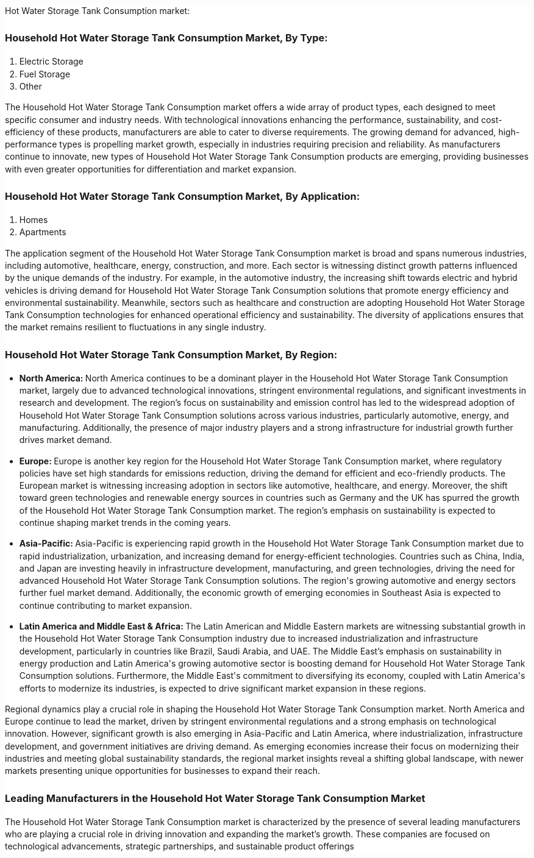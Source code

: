 Hot Water Storage Tank Consumption market:</p><h3><strong>Household Hot Water Storage Tank Consumption Market, By Type:<br /></strong></h3><ol><li>Electric Storage<li> Fuel Storage<li> Other</li></ol><p>The Household Hot Water Storage Tank Consumption market offers a wide array of product types, each designed to meet specific consumer and industry needs. With technological innovations enhancing the performance, sustainability, and cost-efficiency of these products, manufacturers are able to cater to diverse requirements. The growing demand for advanced, high-performance types is propelling market growth, especially in industries requiring precision and reliability. As manufacturers continue to innovate, new types of Household Hot Water Storage Tank Consumption products are emerging, providing businesses with even greater opportunities for differentiation and market expansion.</p><h3>Household Hot Water Storage Tank Consumption Market,&nbsp;By Application:</h3><ol><li>Homes<li> Apartments</li></ol><p>The application segment of the Household Hot Water Storage Tank Consumption market is broad and spans numerous industries, including automotive, healthcare, energy, construction, and more. Each sector is witnessing distinct growth patterns influenced by the unique demands of the industry. For example, in the automotive industry, the increasing shift towards electric and hybrid vehicles is driving demand for Household Hot Water Storage Tank Consumption solutions that promote energy efficiency and environmental sustainability. Meanwhile, sectors such as healthcare and construction are adopting Household Hot Water Storage Tank Consumption technologies for enhanced operational efficiency and sustainability. The diversity of applications ensures that the market remains resilient to fluctuations in any single industry.</p><h3>Household Hot Water Storage Tank Consumption Market, By Region:</h3><ul><li><p><strong>North America:&nbsp;</strong>North America continues to be a dominant player in the Household Hot Water Storage Tank Consumption market, largely due to advanced technological innovations, stringent environmental regulations, and significant investments in research and development. The region&rsquo;s focus on sustainability and emission control has led to the widespread adoption of Household Hot Water Storage Tank Consumption solutions across various industries, particularly automotive, energy, and manufacturing. Additionally, the presence of major industry players and a strong infrastructure for industrial growth further drives market demand.</p></li><li><p><strong><strong>Europe:&nbsp;</strong></strong>Europe is another key region for the Household Hot Water Storage Tank Consumption market, where regulatory policies have set high standards for emissions reduction, driving the demand for efficient and eco-friendly products. The European market is witnessing increasing adoption in sectors like automotive, healthcare, and energy. Moreover, the shift toward green technologies and renewable energy sources in countries such as Germany and the UK has spurred the growth of the Household Hot Water Storage Tank Consumption market. The region&rsquo;s emphasis on sustainability is expected to continue shaping market trends in the coming years.</p></li><li><p><strong><strong>Asia-Pacific:&nbsp;</strong></strong>Asia-Pacific is experiencing rapid growth in the Household Hot Water Storage Tank Consumption market due to rapid industrialization, urbanization, and increasing demand for energy-efficient technologies. Countries such as China, India, and Japan are investing heavily in infrastructure development, manufacturing, and green technologies, driving the need for advanced Household Hot Water Storage Tank Consumption solutions. The region's growing automotive and energy sectors further fuel market demand. Additionally, the economic growth of emerging economies in Southeast Asia is expected to continue contributing to market expansion.</p></li><li><p><strong><strong>Latin America and Middle East &amp; Africa:&nbsp;</strong></strong>The Latin American and Middle Eastern markets are witnessing substantial growth in the Household Hot Water Storage Tank Consumption industry due to increased industrialization and infrastructure development, particularly in countries like Brazil, Saudi Arabia, and UAE. The Middle East&rsquo;s emphasis on sustainability in energy production and Latin America's growing automotive sector is boosting demand for Household Hot Water Storage Tank Consumption solutions. Furthermore, the Middle East's commitment to diversifying its economy, coupled with Latin America's efforts to modernize its industries, is expected to drive significant market expansion in these regions.</p></li></ul><p>Regional dynamics play a crucial role in shaping the Household Hot Water Storage Tank Consumption market. North America and Europe continue to lead the market, driven by stringent environmental regulations and a strong emphasis on technological innovation. However, significant growth is also emerging in Asia-Pacific and Latin America, where industrialization, infrastructure development, and government initiatives are driving demand. As emerging economies increase their focus on modernizing their industries and meeting global sustainability standards, the regional market insights reveal a shifting global landscape, with newer markets presenting unique opportunities for businesses to expand their reach.</p><h3><strong>Leading Manufacturers in the Household Hot Water Storage Tank Consumption Market</strong></h3><p>The Household Hot Water Storage Tank Consumption market is characterized by the presence of several leading manufacturers who are playing a crucial role in driving innovation and expanding the market&rsquo;s growth. These companies are focused on technological advancements, strategic partnerships, and sustainable product offerings